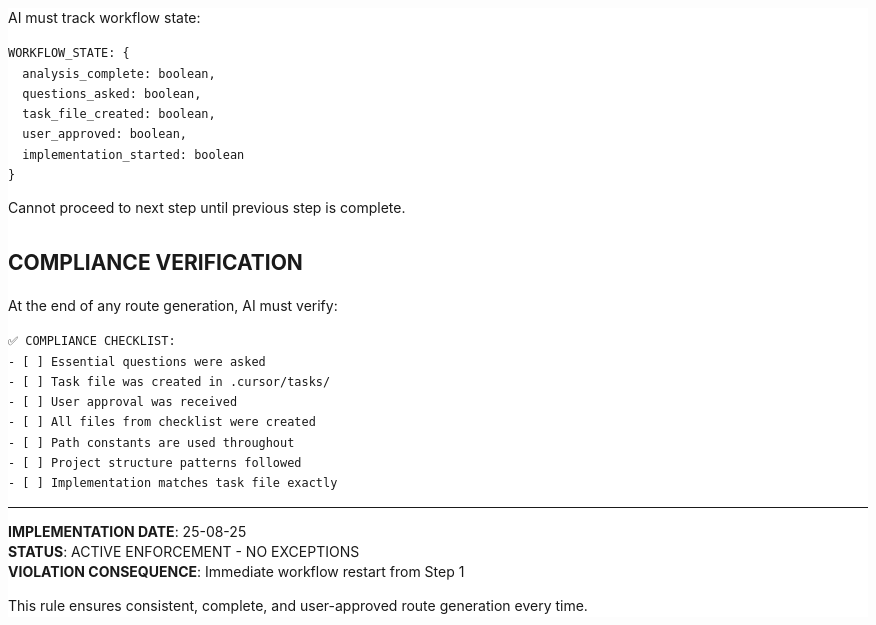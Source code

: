 AI must track workflow state:

```
WORKFLOW_STATE: {
  analysis_complete: boolean,
  questions_asked: boolean,
  task_file_created: boolean,
  user_approved: boolean,
  implementation_started: boolean
}
```

Cannot proceed to next step until previous step is complete.

## COMPLIANCE VERIFICATION

At the end of any route generation, AI must verify:

```
✅ COMPLIANCE CHECKLIST:
- [ ] Essential questions were asked
- [ ] Task file was created in .cursor/tasks/
- [ ] User approval was received
- [ ] All files from checklist were created
- [ ] Path constants are used throughout
- [ ] Project structure patterns followed
- [ ] Implementation matches task file exactly
```

---

**IMPLEMENTATION DATE**: 25-08-25  
**STATUS**: ACTIVE ENFORCEMENT - NO EXCEPTIONS  
**VIOLATION CONSEQUENCE**: Immediate workflow restart from Step 1

This rule ensures consistent, complete, and user-approved route generation every time.

